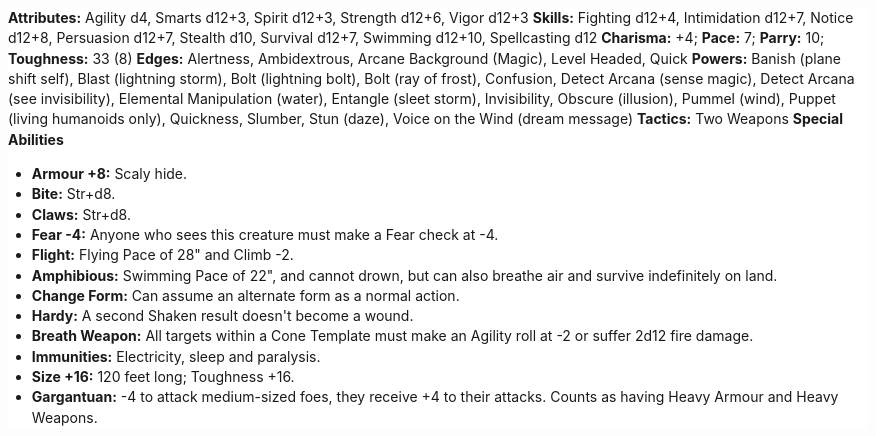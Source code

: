 **Attributes:** Agility d4, Smarts d12+3, Spirit d12+3, Strength d12+6,
Vigor d12+3
**Skills:** Fighting d12+4, Intimidation d12+7, Notice d12+8, Persuasion
d12+7, Stealth d10, Survival d12+7, Swimming d12+10, Spellcasting d12
**Charisma:** +4; **Pace:** 7; **Parry:** 10; **Toughness:** 33 (8)
**Edges:** Alertness, Ambidextrous, Arcane Background (Magic), Level
Headed, Quick
**Powers:** Banish (plane shift self), Blast (lightning storm), Bolt
(lightning bolt), Bolt (ray of frost), Confusion, Detect Arcana (sense
magic), Detect Arcana (see invisibility), Elemental Manipulation
(water), Entangle (sleet storm), Invisibility, Obscure (illusion),
Pummel (wind), Puppet (living humanoids only), Quickness, Slumber, Stun
(daze), Voice on the Wind (dream message)
**Tactics:** Two Weapons
**Special Abilities**

- **Armour +8:** Scaly hide.
- **Bite:** Str+d8.
- **Claws:** Str+d8.
- **Fear -4:** Anyone who sees this creature must make a Fear check at
-4.
- **Flight:** Flying Pace of 28" and Climb -2.
- **Amphibious:** Swimming Pace of 22", and cannot drown, but can also
breathe air and survive indefinitely on land.
- **Change Form:** Can assume an alternate form as a normal action.
- **Hardy:** A second Shaken result doesn't become a wound.
- **Breath Weapon:** All targets within a Cone Template must make an
Agility roll at -2 or suffer 2d12 fire damage.
- **Immunities:** Electricity, sleep and paralysis.
- **Size +16:** 120 feet long; Toughness +16.
- **Gargantuan:** -4 to attack medium-sized foes, they receive +4 to
their attacks. Counts as having Heavy Armour and Heavy Weapons.
